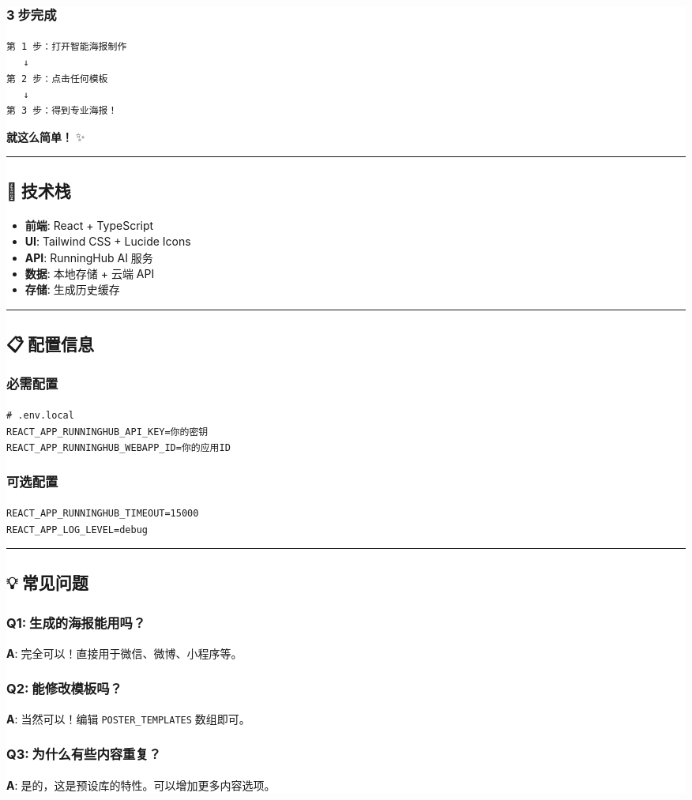 ### 3 步完成

```
第 1 步：打开智能海报制作
   ↓
第 2 步：点击任何模板
   ↓
第 3 步：得到专业海报！
```

**就这么简单！** ✨

---

## 🔧 **技术栈**

- **前端**: React + TypeScript
- **UI**: Tailwind CSS + Lucide Icons
- **API**: RunningHub AI 服务
- **数据**: 本地存储 + 云端 API
- **存储**: 生成历史缓存

---

## 📋 **配置信息**

### 必需配置

```env
# .env.local
REACT_APP_RUNNINGHUB_API_KEY=你的密钥
REACT_APP_RUNNINGHUB_WEBAPP_ID=你的应用ID
```

### 可选配置

```env
REACT_APP_RUNNINGHUB_TIMEOUT=15000
REACT_APP_LOG_LEVEL=debug
```

---

## 💡 **常见问题**

### Q1: 生成的海报能用吗？
**A**: 完全可以！直接用于微信、微博、小程序等。

### Q2: 能修改模板吗？
**A**: 当然可以！编辑 `POSTER_TEMPLATES` 数组即可。

### Q3: 为什么有些内容重复？
**A**: 是的，这是预设库的特性。可以增加更多内容选项。
